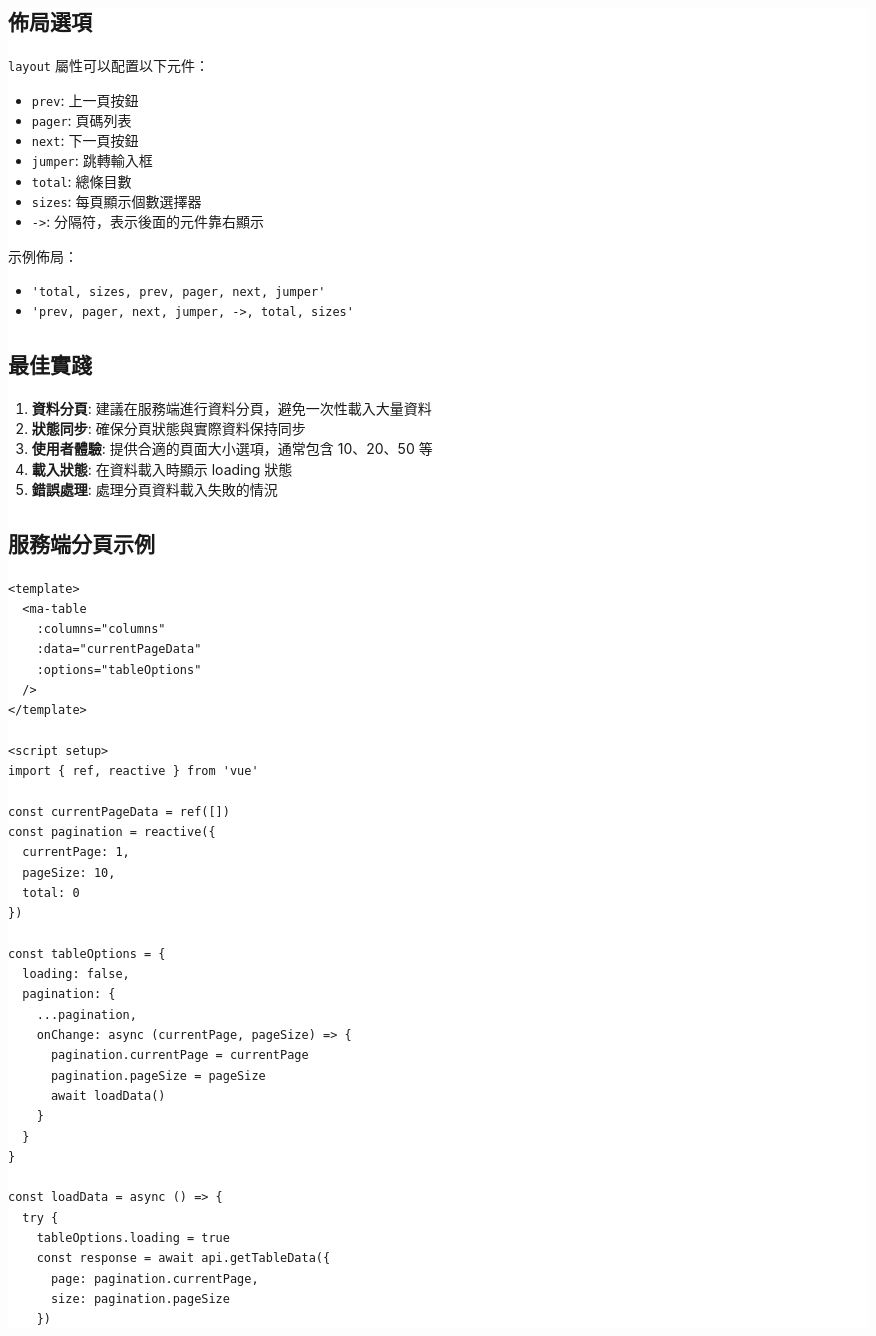 ## 佈局選項

`layout` 屬性可以配置以下元件：

- `prev`: 上一頁按鈕
- `pager`: 頁碼列表
- `next`: 下一頁按鈕
- `jumper`: 跳轉輸入框
- `total`: 總條目數
- `sizes`: 每頁顯示個數選擇器
- `->`: 分隔符，表示後面的元件靠右顯示

示例佈局：
- `'total, sizes, prev, pager, next, jumper'`
- `'prev, pager, next, jumper, ->, total, sizes'`

## 最佳實踐

1. **資料分頁**: 建議在服務端進行資料分頁，避免一次性載入大量資料
2. **狀態同步**: 確保分頁狀態與實際資料保持同步
3. **使用者體驗**: 提供合適的頁面大小選項，通常包含 10、20、50 等
4. **載入狀態**: 在資料載入時顯示 loading 狀態
5. **錯誤處理**: 處理分頁資料載入失敗的情況

## 服務端分頁示例

```vue
<template>
  <ma-table 
    :columns="columns" 
    :data="currentPageData" 
    :options="tableOptions" 
  />
</template>

<script setup>
import { ref, reactive } from 'vue'

const currentPageData = ref([])
const pagination = reactive({
  currentPage: 1,
  pageSize: 10,
  total: 0
})

const tableOptions = {
  loading: false,
  pagination: {
    ...pagination,
    onChange: async (currentPage, pageSize) => {
      pagination.currentPage = currentPage
      pagination.pageSize = pageSize
      await loadData()
    }
  }
}

const loadData = async () => {
  try {
    tableOptions.loading = true
    const response = await api.getTableData({
      page: pagination.currentPage,
      size: pagination.pageSize
    })
```